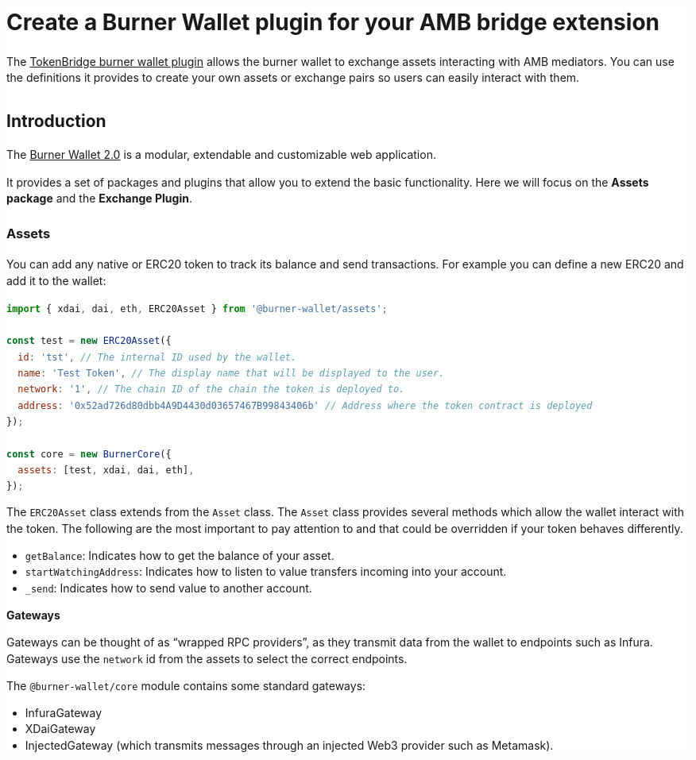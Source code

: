 # Create a Burner Wallet plugin for your AMB bridge extension

The [TokenBridge burner wallet plugin](https://www.npmjs.com/package/@poanet/tokenbridge-bw-exchange) allows the burner wallet to exchange assets interacting with AMB mediators. You can use the definitions it provides to create your own assets or exchange pairs so users can easily interact with them.

## Introduction

The [Burner Wallet 2.0](https://github.com/burner-wallet/burner-wallet-2) is a modular, extendable and customizable web application.

It provides a set of packages and plugins that allow you to extend the basic functionality. Here we will focus on the **Assets package** and the **Exchange Plugin**.

### **Assets**

You can add any native or ERC20 token to track its balance and send transactions. For example you can define a new ERC20 and add it to the wallet:

```javascript
import { xdai, dai, eth, ERC20Asset } from '@burner-wallet/assets';

const test = new ERC20Asset({
  id: 'tst', // The internal ID used by the wallet.
  name: 'Test Token', // The display name that will be displayed to the user.
  network: '1', // The chain ID of the chain the token is deployed to.
  address: '0x52ad726d80dbb4A9D4430d03657467B99843406b' // Address where the token contract is deployed
});

const core = new BurnerCore({
  assets: [test, xdai, dai, eth],
});
```

The `ERC20Asset` class extends from the `Asset` class. The `Asset` class provides several methods which allow the wallet interact with the token. The following are the most important to pay attention to and that could be overridden if your token behaves differently.

* `getBalance`: Indicates how to get the balance of your asset.
* `startWatchingAddress`: Indicates how to listen to value transfers incoming into your account.
* `_send`: Indicates how to send value to another account.

**Gateways**

Gateways can be thought of as “wrapped RPC providers”, as they transmit data from the wallet to endpoints such as Infura. Gateways use the `network` id from the assets to select the correct endpoints.

The `@burner-wallet/core` module contains some standard gateways:

* InfuraGateway
* XDaiGateway&#x20;
* InjectedGateway (which transmits messages through an injected Web3 provider such as Metamask).
